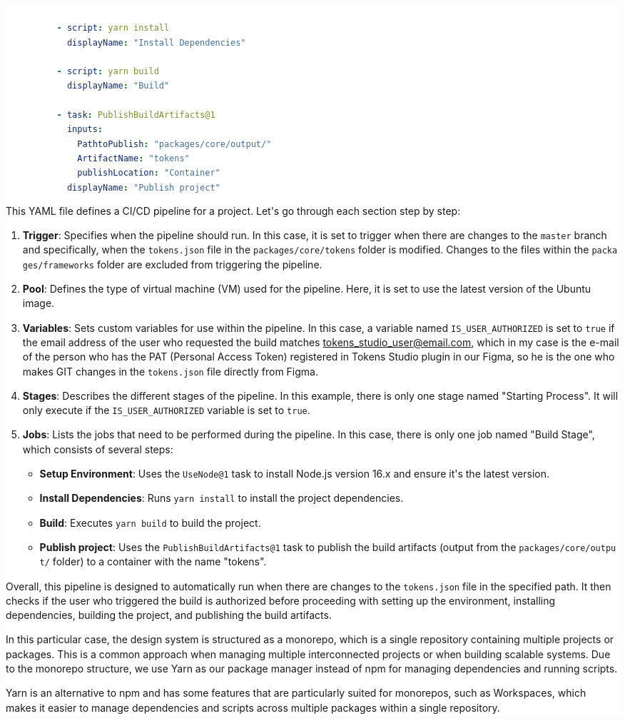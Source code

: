 ```yaml

          - script: yarn install
            displayName: "Install Dependencies"

          - script: yarn build
            displayName: "Build"

          - task: PublishBuildArtifacts@1
            inputs:
              PathtoPublish: "packages/core/output/"
              ArtifactName: "tokens"
              publishLocation: "Container"
            displayName: "Publish project"
```

This YAML file defines a CI/CD pipeline for a project. Let's go through each section step by step:

1. **Trigger**: Specifies when the pipeline should run. In this case, it is set to trigger when there are changes to the `master` branch and specifically, when the `tokens.json` file in the `packages/core/tokens` folder is modified. Changes to the files within the `packages/frameworks` folder are excluded from triggering the pipeline.
2. **Pool**: Defines the type of virtual machine (VM) used for the pipeline. Here, it is set to use the latest version of the Ubuntu image.
3. **Variables**: Sets custom variables for use within the pipeline. In this case, a variable named `IS_USER_AUTHORIZED` is set to `true` if the email address of the user who requested the build matches [tokens_studio_user@email.com](mailto:tokens_studio_user@email.com), which in my case is the e-mail of the person who has the PAT (Personal Access Token) registered in Tokens Studio plugin in our Figma, so he is the one who makes GIT changes in the `tokens.json` file directly from Figma.
4. **Stages**: Describes the different stages of the pipeline. In this example, there is only one stage named "Starting Process". It will only execute if the `IS_USER_AUTHORIZED` variable is set to `true`.
5. **Jobs**: Lists the jobs that need to be performed during the pipeline. In this case, there is only one job named "Build Stage", which consists of several steps:
    
    -   **Setup Environment**: Uses the `UseNode@1` task to install Node.js version 16.x and ensure it's the latest version.
        
    -   **Install Dependencies**: Runs `yarn install` to install the project dependencies.
        
    -   **Build**: Executes `yarn build` to build the project.
        
    -   **Publish project**: Uses the `PublishBuildArtifacts@1` task to publish the build artifacts (output from the `packages/core/output/` folder) to a container with the name "tokens".

Overall, this pipeline is designed to automatically run when there are changes to the `tokens.json` file in the specified path. It then checks if the user who triggered the build is authorized before proceeding with setting up the environment, installing dependencies, building the project, and publishing the build artifacts.

In this particular case, the design system is structured as a monorepo, which is a single repository containing multiple projects or packages. This is a common approach when managing multiple interconnected projects or when building scalable systems. Due to the monorepo structure, we use Yarn as our package manager instead of npm for managing dependencies and running scripts.

Yarn is an alternative to npm and has some features that are particularly suited for monorepos, such as Workspaces, which makes it easier to manage dependencies and scripts across multiple packages within a single repository.
